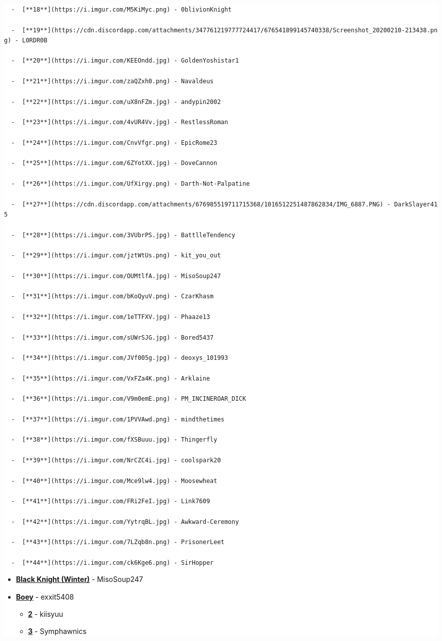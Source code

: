       -  [**18**](https://i.imgur.com/M5KiMyc.png) - 0blivionKnight

      -  [**19**](https://cdn.discordapp.com/attachments/347761219777724417/676541899145740338/Screenshot_20200210-213438.png) - L0RDR0B
      
      -  [**20**](https://i.imgur.com/KEEOndd.jpg) - GoldenYoshistar1
      
      -  [**21**](https://i.imgur.com/zaQZxh0.png) - Navaldeus
      
      -  [**22**](https://i.imgur.com/uX8nFZm.jpg) - andypin2002
      
      -  [**23**](https://i.imgur.com/4vUR4Vv.jpg) - RestlessRoman
      
      -  [**24**](https://i.imgur.com/CnvVfgr.png) - EpicRome23
      
      -  [**25**](https://i.imgur.com/6ZYotXX.jpg) - DoveCannon
      
      -  [**26**](https://i.imgur.com/UfXirgy.png) - Darth-Not-Palpatine

      -  [**27**](https://cdn.discordapp.com/attachments/676985519711715368/1016512251487862834/IMG_6887.PNG) - DarkSlayer415

      -  [**28**](https://i.imgur.com/3VUbrPS.jpg) - BattlleTendency

      -  [**29**](https://i.imgur.com/jztWtUs.png) - kit_you_out

      -  [**30**](https://i.imgur.com/OUMtlfA.jpg) - MisoSoup247

      -  [**31**](https://i.imgur.com/bKoQyuV.png) - CzarKhasm

      -  [**32**](https://i.imgur.com/1eTTFXV.jpg) - Phaaze13

      -  [**33**](https://i.imgur.com/sUWrSJG.jpg) - Bored5437

      -  [**34**](https://i.imgur.com/JVf005g.jpg) - deoxys_101993

      -  [**35**](https://i.imgur.com/VxFZa4K.png) - Arklaine

      -  [**36**](https://i.imgur.com/V9m0emE.png) - PM_INCINEROAR_DICK

      -  [**37**](https://i.imgur.com/1PVVAwd.png) - mindthetimes

      -  [**38**](https://i.imgur.com/fXSBuuu.jpg) - Thingerfly

      -  [**39**](https://i.imgur.com/NrCZC4i.jpg) - coolspark20

      -  [**40**](https://i.imgur.com/Mce9lw4.jpg) - Moosewheat

      -  [**41**](https://i.imgur.com/FRi2FeI.jpg) - Link7609

      -  [**42**](https://i.imgur.com/YytrqBL.jpg) - Awkward-Ceremony

      -  [**43**](https://i.imgur.com/7LZqb8n.png) - PrisonerLeet

      -  [**44**](https://i.imgur.com/ck6Kge6.png) - SirHopper

-  [**Black Knight (Winter)**](https://cdn.discordapp.com/attachments/927040592880484402/1053240979907428403/Miso_PlusTenWinterBlackKnight.png) - MisoSoup247

-  [**Boey**](http://i.imgur.com/Mwx23oB.png) - exxit5408

      -  [**2**](https://i.imgur.com/uD0ZHzU.png) - kiisyuu

      -  [**3**](https://i.imgur.com/NppF5gc.jpg) - Symphawnics
